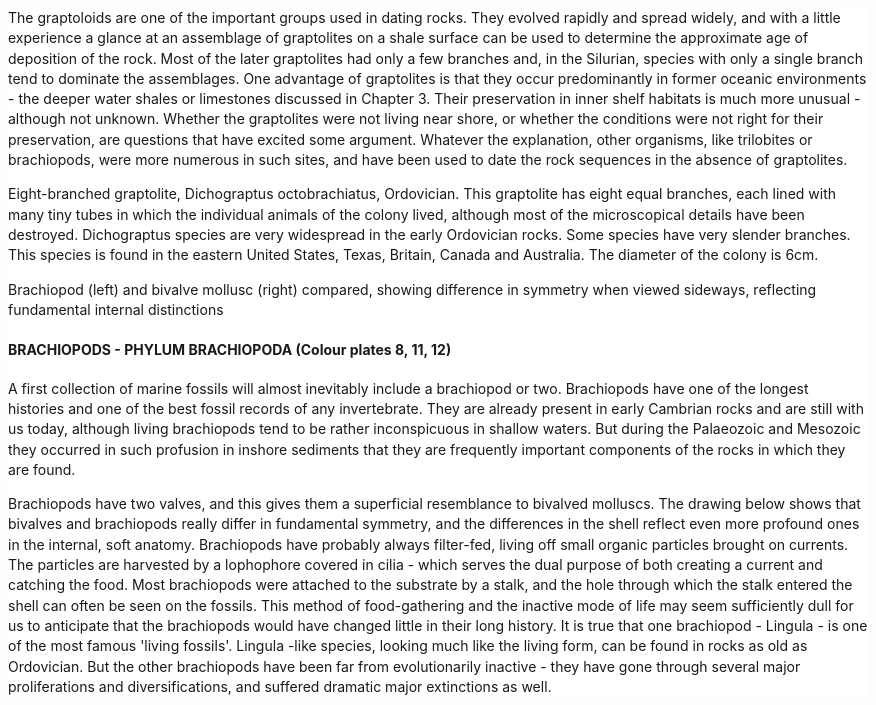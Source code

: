 The graptoloids are one of the important groups used in dating rocks.
They evolved rapidly and spread widely, and with a little experience a glance at an assemblage of graptolites on a shale surface can be used to determine the approximate age of deposition of the rock.
Most of the later graptolites had only a few branches and, in the Silurian, species with only a single branch tend to dominate the assemblages.
One advantage of graptolites is that they occur predominantly in former oceanic environments - the deeper water shales or limestones discussed in Chapter 3.
Their preservation in inner shelf habitats is much more unusual - although not unknown.
Whether the graptolites were not living near shore, or whether the conditions were not right for their preservation, are questions that have excited some argument.
Whatever the explanation, other organisms, like trilobites or brachiopods, were more numerous in such sites, and have been used to date the rock sequences in the absence of graptolites.

Eight-branched graptolite, Dichograptus octobrachiatus, Ordovician.
This graptolite has eight equal branches, each lined with many tiny tubes in which the individual animals of the colony lived, although most of the microscopical details have been destroyed.
Dichograptus species are very widespread in the early Ordovician rocks.
Some species have very slender branches.
This species is found in the eastern United States, Texas, Britain, Canada and Australia.
The diameter of the colony is 6cm.

Brachiopod (left) and bivalve mollusc (right) compared, showing difference in symmetry when viewed sideways, reflecting fundamental internal distinctions

#### BRACHIOPODS - PHYLUM BRACHIOPODA (Colour plates 8, 11, 12)

A first collection of marine fossils will almost inevitably include a brachiopod or two.
Brachiopods have one of the longest histories and one of the best fossil records of any invertebrate.
They are already present in early Cambrian rocks and are still with us today, although living brachiopods tend to be rather inconspicuous in shallow waters.
But during the Palaeozoic and Mesozoic they occurred in such profusion in inshore sediments that they are frequently important components of the rocks in which they are found.

Brachiopods have two valves, and this gives them a superficial resemblance to bivalved molluscs.
The drawing below shows that bivalves and brachiopods really differ in fundamental symmetry, and the differences in the shell reflect even more profound ones in the internal, soft anatomy.
Brachiopods have probably always filter-fed, living off small organic particles brought on currents.
The particles are harvested by a lophophore covered in cilia - which serves the dual purpose of both creating a current and catching the food.
Most brachiopods were attached to the substrate by a stalk, and the hole through which the stalk entered the shell can often be seen on the fossils.
This method of food-gathering and the inactive mode of life may seem sufficiently dull for us to anticipate that the brachiopods would have changed little in their long history.
It is true that one brachiopod - Lingula - is one of the most famous 'living fossils'.
Lingula -like species, looking much like the living form, can be found in rocks as old as Ordovician.
But the other brachiopods have been far from evolutionarily inactive - they have gone through several major proliferations and diversifications, and suffered dramatic major extinctions as well.

